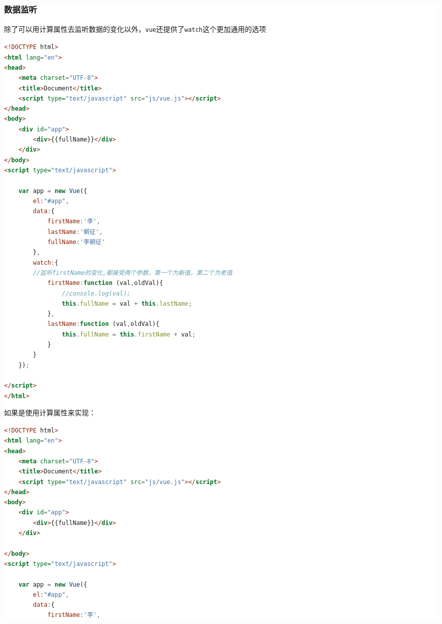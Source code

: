 

### 数据监听

除了可以用计算属性去监听数据的变化以外，`vue`还提供了`watch`这个更加通用的选项

```html
<!DOCTYPE html>
<html lang="en">
<head>
	<meta charset="UTF-8">
	<title>Document</title>
	<script type="text/javascript" src="js/vue.js"></script>
</head>
<body>
	<div id="app">
		<div>{{fullName}}</div>
	</div>
</body>
<script type="text/javascript">
	
	var app = new Vue({
		el:"#app",
		data:{
			firstName:'李',
			lastName:'朝征',
			fullName:'李朝征'
		},
		watch:{
		//监听firstName的变化,都接受两个参数，第一个为新值，第二个为老值
			firstName:function (val,oldVal){
				//console.log(val);
				this.fullName = val + this.lastName;
			},
			lastName:function (val,oldVal){
				this.fullName = this.firstName + val;
			}
		}
	});
  
</script>
</html>
```

如果是使用计算属性来实现：

```html
<!DOCTYPE html>
<html lang="en">
<head>
	<meta charset="UTF-8">
	<title>Document</title>
	<script type="text/javascript" src="js/vue.js"></script>
</head>
<body>
	<div id="app">
		<div>{{fullName}}</div>
	</div>
	
</body>
<script type="text/javascript">
	
	var app = new Vue({
		el:"#app",
		data:{
			firstName:'李',
```